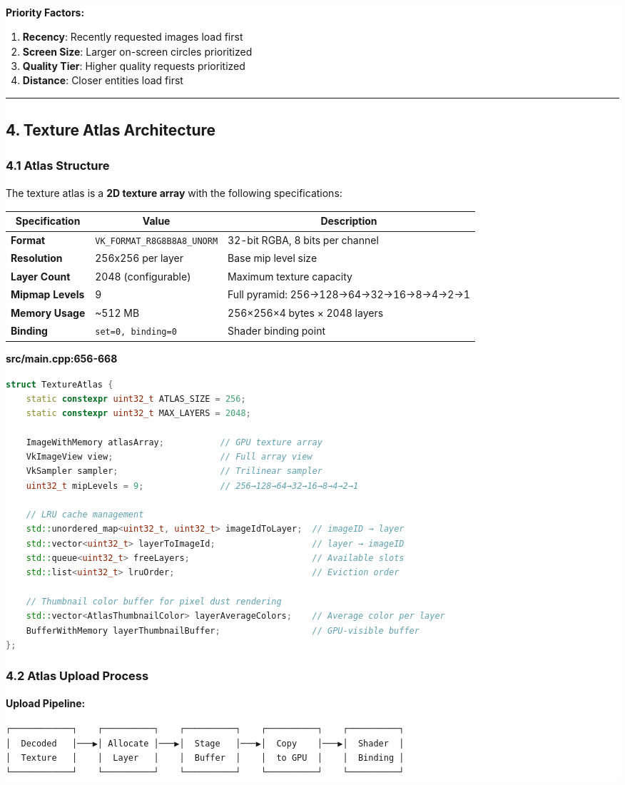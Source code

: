 **Priority Factors:**
1. **Recency**: Recently requested images load first
2. **Screen Size**: Larger on-screen circles prioritized
3. **Quality Tier**: Higher quality requests prioritized
4. **Distance**: Closer entities load first

---

## 4. Texture Atlas Architecture

### 4.1 Atlas Structure

The texture atlas is a **2D texture array** with the following specifications:

**Specification** | **Value** | **Description**
---|---|---
**Format** | `VK_FORMAT_R8G8B8A8_UNORM` | 32-bit RGBA, 8 bits per channel
**Resolution** | 256x256 per layer | Base mip level size
**Layer Count** | 2048 (configurable) | Maximum texture capacity
**Mipmap Levels** | 9 | Full pyramid: 256→128→64→32→16→8→4→2→1
**Memory Usage** | ~512 MB | 256×256×4 bytes × 2048 layers
**Binding** | `set=0, binding=0` | Shader binding point

**src/main.cpp:656-668**
```cpp
struct TextureAtlas {
    static constexpr uint32_t ATLAS_SIZE = 256;
    static constexpr uint32_t MAX_LAYERS = 2048;

    ImageWithMemory atlasArray;           // GPU texture array
    VkImageView view;                     // Full array view
    VkSampler sampler;                    // Trilinear sampler
    uint32_t mipLevels = 9;               // 256→128→64→32→16→8→4→2→1

    // LRU cache management
    std::unordered_map<uint32_t, uint32_t> imageIdToLayer;  // imageID → layer
    std::vector<uint32_t> layerToImageId;                   // layer → imageID
    std::queue<uint32_t> freeLayers;                        // Available slots
    std::list<uint32_t> lruOrder;                           // Eviction order

    // Thumbnail color buffer for pixel dust rendering
    std::vector<AtlasThumbnailColor> layerAverageColors;    // Average color per layer
    BufferWithMemory layerThumbnailBuffer;                  // GPU-visible buffer
};
```

### 4.2 Atlas Upload Process

**Upload Pipeline:**

```
┌────────────┐    ┌──────────┐    ┌──────────┐    ┌──────────┐    ┌──────────┐
│  Decoded   │───▶│ Allocate │───▶│  Stage   │───▶│  Copy    │───▶│  Shader  │
│  Texture   │    │  Layer   │    │  Buffer  │    │  to GPU  │    │  Binding │
└────────────┘    └──────────┘    └──────────┘    └──────────┘    └──────────┘
```
